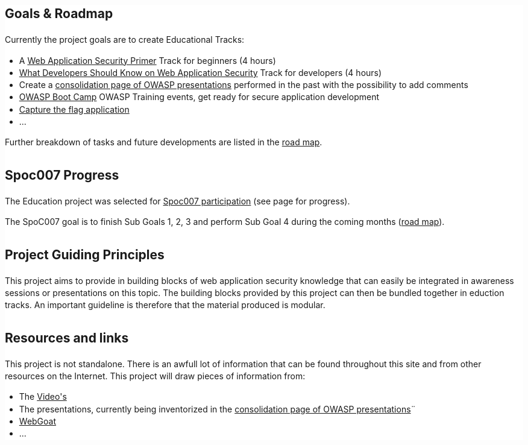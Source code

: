 ## Goals & Roadmap

Currently the project goals are to create Educational Tracks:

  - A [Web Application Security
    Primer](Education_Track:_Web_Application_Security_Primer "wikilink")
    Track for beginners (4 hours)
  - [What Developers Should Know on Web Application
    Security](Education_Track:_What_Developers_Should_Know_on_Web_Application_Security "wikilink")
    Track for developers (4 hours)
  - Create a [consolidation page of OWASP
    presentations](OWASP_Education_Presentation "wikilink") performed in
    the past with the possibility to add comments
  - [OWASP Boot Camp](Education_Track:_OWASP_Boot_Camp "wikilink") OWASP
    Training events, get ready for secure application development
  - [Capture the flag
    application](Education_Track:_OWASP_Capture_the_flag_application "wikilink")
  - ...

Further breakdown of tasks and future developments are listed in the
[road map](OWASP_Education_Project_Roadmap "wikilink").

## Spoc007 Progress

The Education project was selected for [Spoc007
participation](http://www.owasp.org/index.php/SpoC_007_-_OWASP_Education_Project)
(see page for progress).

The SpoC007 goal is to finish Sub Goals 1, 2, 3 and perform Sub Goal 4
during the coming months ([road
map](OWASP_Education_Project_Roadmap "wikilink")).

## Project Guiding Principles

This project aims to provide in building blocks of web application
security knowledge that can easily be integrated in awareness sessions
or presentations on this topic. The building blocks provided by this
project can then be bundled together in eduction tracks.
An important guideline is therefore that the material produced is
modular.

## Resources and links

This project is not standalone. There is an awfull lot of information
that can be found throughout this site and from other resources on the
Internet.
This project will draw pieces of information from:

  - The [Video's](http://www.owasp.org/index.php/Category:OWASP_Video)
  - The presentations, currently being inventorized in the
    [consolidation page of OWASP
    presentations](OWASP_Education_Presentation_Rating "wikilink")¨
  - [WebGoat](http://www.owasp.org/index.php/Category:OWASP_WebGoat_Project)
  - ...
